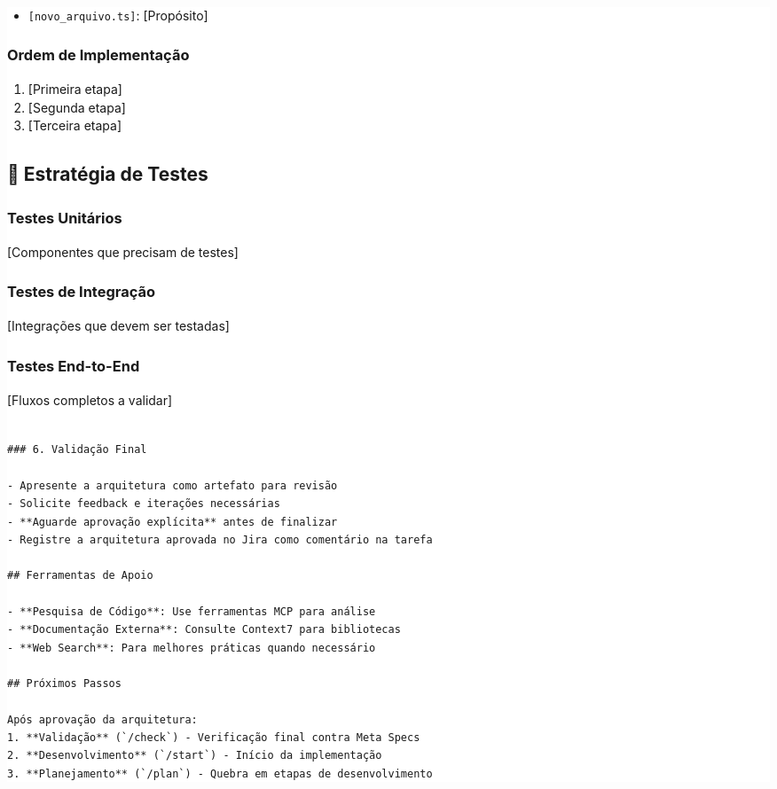 - `[novo_arquivo.ts]`: [Propósito]

### Ordem de Implementação

1. [Primeira etapa]
2. [Segunda etapa]
3. [Terceira etapa]

## 🧪 Estratégia de Testes

### Testes Unitários

[Componentes que precisam de testes]

### Testes de Integração

[Integrações que devem ser testadas]

### Testes End-to-End

[Fluxos completos a validar]

```

### 6. Validação Final

- Apresente a arquitetura como artefato para revisão
- Solicite feedback e iterações necessárias
- **Aguarde aprovação explícita** antes de finalizar
- Registre a arquitetura aprovada no Jira como comentário na tarefa

## Ferramentas de Apoio

- **Pesquisa de Código**: Use ferramentas MCP para análise
- **Documentação Externa**: Consulte Context7 para bibliotecas
- **Web Search**: Para melhores práticas quando necessário

## Próximos Passos

Após aprovação da arquitetura:
1. **Validação** (`/check`) - Verificação final contra Meta Specs
2. **Desenvolvimento** (`/start`) - Início da implementação
3. **Planejamento** (`/plan`) - Quebra em etapas de desenvolvimento
```

